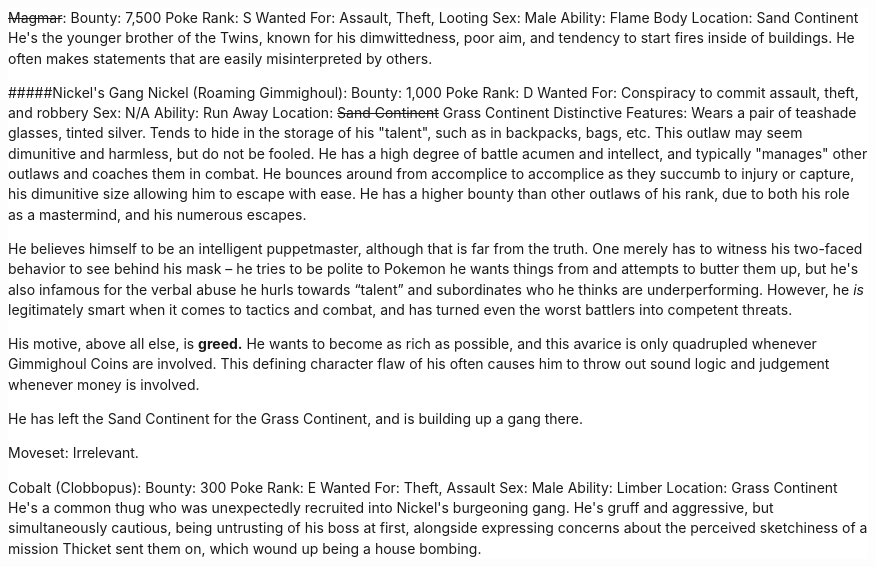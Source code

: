 
~~Magmar~~:
Bounty: 7,500 Poke
Rank: S
Wanted For: Assault, Theft, Looting
Sex: Male
Ability: Flame Body
Location: Sand Continent
He's the younger brother of the Twins, known for his dimwittedness, poor aim, and tendency to start fires inside of buildings. He often makes statements that are easily misinterpreted by others.

#####Nickel's Gang
Nickel (Roaming Gimmighoul):
Bounty: 1,000 Poke
Rank: D
Wanted For: Conspiracy to commit assault, theft, and robbery
Sex: N/A
Ability: Run Away
Location: ~~Sand Continent~~ Grass Continent
Distinctive Features: Wears a pair of teashade glasses, tinted silver. Tends to hide in the storage of his "talent", such as in backpacks, bags, etc.
This outlaw may seem dimunitive and harmless, but do not be fooled. He has a high degree of battle acumen and intellect,
 and typically "manages" other outlaws and coaches them in combat. He bounces around from accomplice to accomplice as they succumb to injury or capture, his dimunitive size allowing him to escape with ease. He has a higher bounty than other outlaws of his rank, due to both his role as a mastermind, and his numerous escapes.

He believes himself to be an intelligent puppetmaster, although that is far from the truth. One merely has to witness his two-faced behavior to see behind his mask – he tries to be polite to Pokemon he wants things from and attempts to butter them up, but he's also infamous for the verbal abuse he hurls towards “talent” and subordinates who he thinks are underperforming. However, he *is* legitimately smart when it comes to tactics and combat, and has turned even the worst battlers into competent threats. 

His motive, above all else, is **greed.** He wants to become as rich as possible, and this avarice is only quadrupled whenever Gimmighoul Coins are involved. This defining character flaw of his often causes him to throw out sound logic and judgement whenever money is involved.

He has left the Sand Continent for the Grass Continent, and is building up a gang there.

Moveset:
Irrelevant.

Cobalt (Clobbopus):
Bounty: 300 Poke
Rank: E
Wanted For: Theft, Assault
Sex: Male
Ability: Limber
Location: Grass Continent
He's a common thug who was unexpectedly recruited into Nickel's burgeoning gang. He's gruff and aggressive, but simultaneously cautious, being untrusting of his boss at first, alongside expressing concerns about the perceived sketchiness of a mission Thicket sent them on, which wound up being a house bombing.
